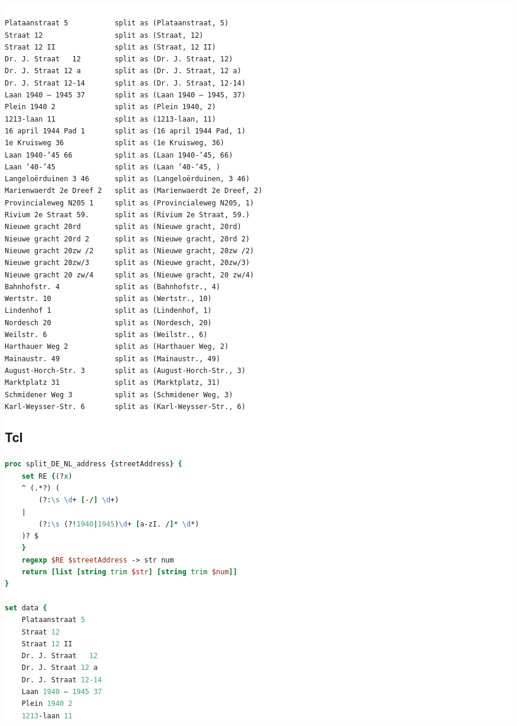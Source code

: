 ```txt

Plataanstraat 5           split as (Plataanstraat, 5)
Straat 12                 split as (Straat, 12)
Straat 12 II              split as (Straat, 12 II)
Dr. J. Straat   12        split as (Dr. J. Straat, 12)
Dr. J. Straat 12 a        split as (Dr. J. Straat, 12 a)
Dr. J. Straat 12-14       split as (Dr. J. Straat, 12-14)
Laan 1940 – 1945 37       split as (Laan 1940 – 1945, 37)
Plein 1940 2              split as (Plein 1940, 2)
1213-laan 11              split as (1213-laan, 11)
16 april 1944 Pad 1       split as (16 april 1944 Pad, 1)
1e Kruisweg 36            split as (1e Kruisweg, 36)
Laan 1940-’45 66          split as (Laan 1940-’45, 66)
Laan ’40-’45              split as (Laan ’40-’45, )
Langeloërduinen 3 46      split as (Langeloërduinen, 3 46)
Marienwaerdt 2e Dreef 2   split as (Marienwaerdt 2e Dreef, 2)
Provincialeweg N205 1     split as (Provincialeweg N205, 1)
Rivium 2e Straat 59.      split as (Rivium 2e Straat, 59.)
Nieuwe gracht 20rd        split as (Nieuwe gracht, 20rd)
Nieuwe gracht 20rd 2      split as (Nieuwe gracht, 20rd 2)
Nieuwe gracht 20zw /2     split as (Nieuwe gracht, 20zw /2)
Nieuwe gracht 20zw/3      split as (Nieuwe gracht, 20zw/3)
Nieuwe gracht 20 zw/4     split as (Nieuwe gracht, 20 zw/4)
Bahnhofstr. 4             split as (Bahnhofstr., 4)
Wertstr. 10               split as (Wertstr., 10)
Lindenhof 1               split as (Lindenhof, 1)
Nordesch 20               split as (Nordesch, 20)
Weilstr. 6                split as (Weilstr., 6)
Harthauer Weg 2           split as (Harthauer Weg, 2)
Mainaustr. 49             split as (Mainaustr., 49)
August-Horch-Str. 3       split as (August-Horch-Str., 3)
Marktplatz 31             split as (Marktplatz, 31)
Schmidener Weg 3          split as (Schmidener Weg, 3)
Karl-Weysser-Str. 6       split as (Karl-Weysser-Str., 6)

```



## Tcl

```tcl
proc split_DE_NL_address {streetAddress} {
    set RE {(?x)
	^ (.*?) (
	    (?:\s \d+ [-/] \d+)
	|
	    (?:\s (?!1940|1945)\d+ [a-zI. /]* \d*)
	)? $
    }
    regexp $RE $streetAddress -> str num
    return [list [string trim $str] [string trim $num]]
}

set data {
    Plataanstraat 5
    Straat 12
    Straat 12 II
    Dr. J. Straat   12
    Dr. J. Straat 12 a
    Dr. J. Straat 12-14
    Laan 1940 – 1945 37
    Plein 1940 2
    1213-laan 11
```
